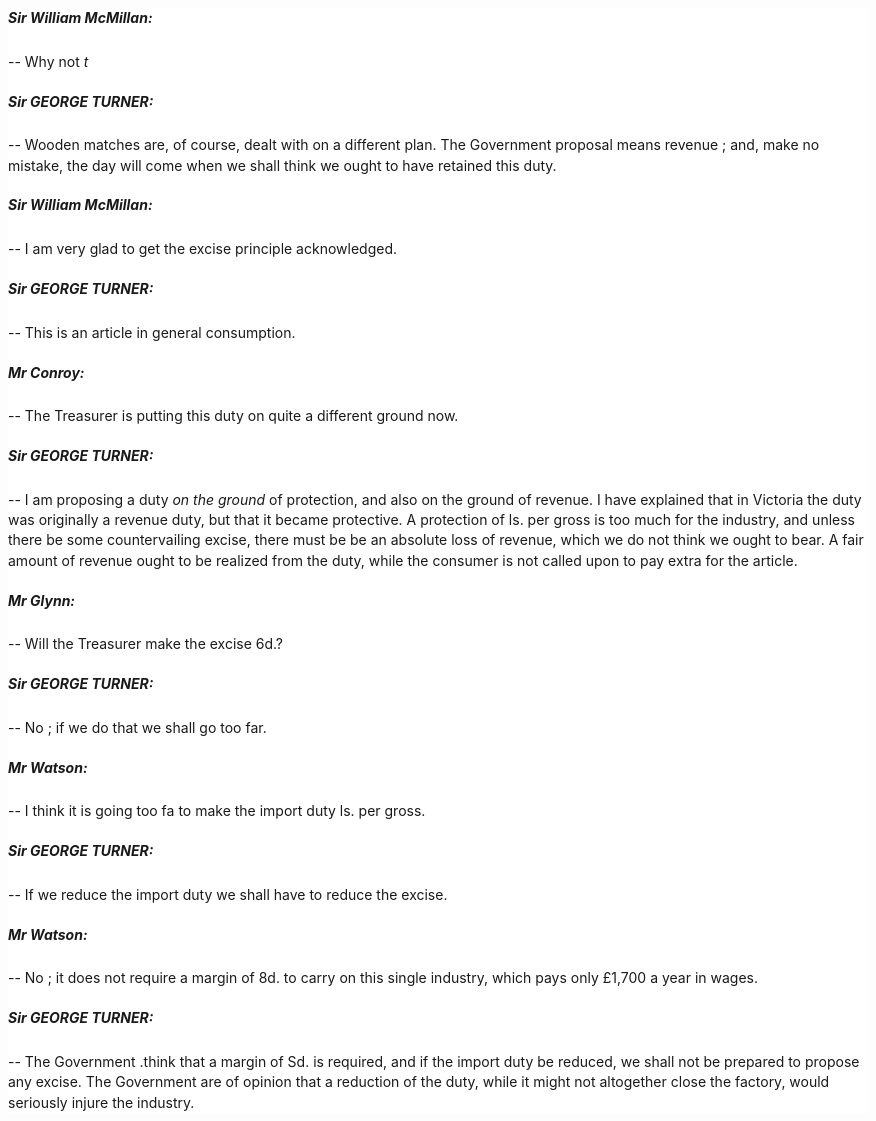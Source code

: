 ##### Sir William McMillan:

-- Why not  *t* 

##### Sir GEORGE TURNER:

-- Wooden matches are, of course, dealt with on a different plan. The Government proposal means revenue ; and, make no mistake, the day will come when we shall think we ought to have retained this duty. 

##### Sir William McMillan:

-- I am very glad to get the excise principle acknowledged. 

##### Sir GEORGE TURNER:

-- This is an article in general consumption. 

##### Mr Conroy:

-- The Treasurer is putting this duty on quite a different ground now. 

##### Sir GEORGE TURNER:

-- I am proposing a duty  *on the ground*  of protection, and also on the ground of revenue. I have explained that in Victoria the duty was originally a revenue duty, but that it became protective. A protection of ls. per gross is too much for the industry, and unless there be some countervailing excise, there must be be an absolute loss of revenue, which we do not think we ought to bear. A fair amount of revenue ought to be realized from the duty, while the consumer is not called upon to pay extra for the article. 

##### Mr Glynn:

-- Will the Treasurer make the excise 6d.? 

##### Sir GEORGE TURNER:

-- No ; if we do that we shall go too far. 

##### Mr Watson:

-- I think it is going too fa to make the import duty ls. per gross. 

##### Sir GEORGE TURNER:

-- If we reduce the import duty we shall have to reduce the excise. 

##### Mr Watson:

-- No ; it does not require a margin of 8d. to carry on this single industry, which pays only £1,700 a year in wages. 

##### Sir GEORGE TURNER:

-- The Government .think that a margin of Sd. is required, and if the import duty be reduced, we shall not be prepared to propose any excise. The Government are of opinion that a reduction of the duty, while it might not altogether close the factory, would seriously injure the industry. 
